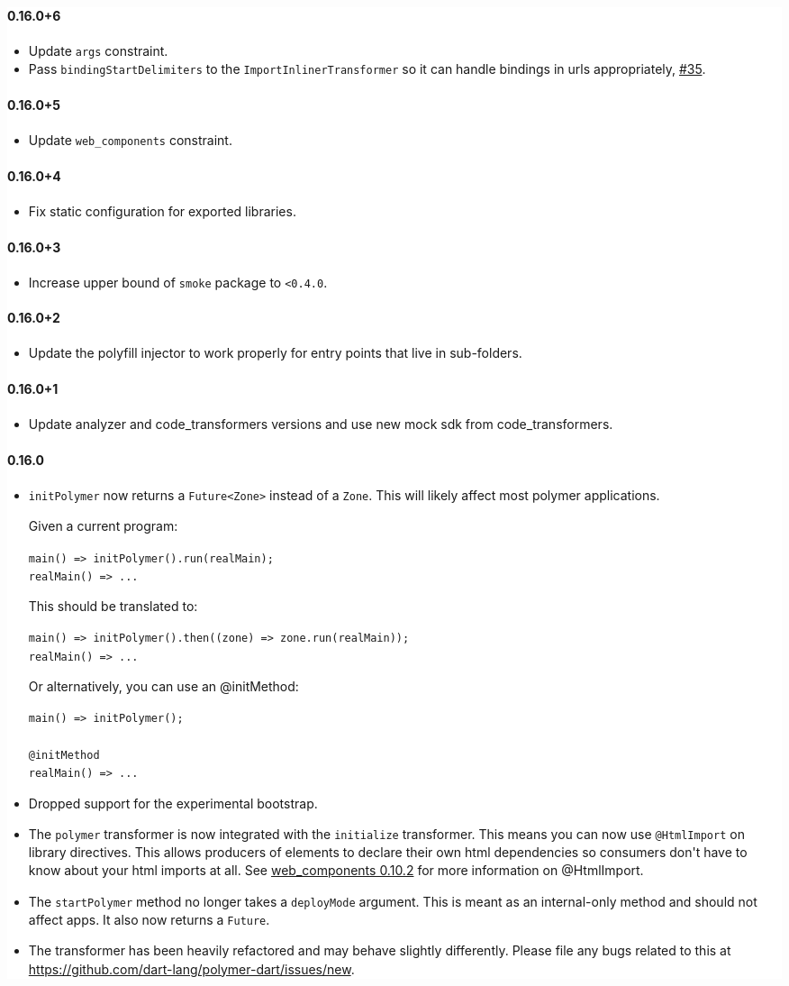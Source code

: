#### 0.16.0+6
  * Update `args` constraint.
  * Pass `bindingStartDelimiters` to the `ImportInlinerTransformer` so it can
    handle bindings in urls appropriately,
    [#35](https://github.com/dart-lang/polymer-dart/issues/35).

#### 0.16.0+5
  * Update `web_components` constraint.

#### 0.16.0+4
  * Fix static configuration for exported libraries.

#### 0.16.0+3
  * Increase upper bound of `smoke` package to `<0.4.0`.

#### 0.16.0+2
  * Update the polyfill injector to work properly for entry points that live in
    sub-folders.

#### 0.16.0+1
  * Update analyzer and code_transformers versions and use new mock sdk from
    code_transformers.

#### 0.16.0
  * `initPolymer` now returns a `Future<Zone>` instead of a `Zone`. This will
    likely affect most polymer applications.

    Given a current program:

        main() => initPolymer().run(realMain);
        realMain() => ...

    This should be translated to:
    
        main() => initPolymer().then((zone) => zone.run(realMain));
        realMain() => ...

    Or alternatively, you can use an @initMethod:

        main() => initPolymer();    

        @initMethod
        realMain() => ...

  * Dropped support for the experimental bootstrap.
  * The `polymer` transformer is now integrated with the `initialize`
    transformer. This means you can now use `@HtmlImport` on library directives.
    This allows producers of elements to declare their own html dependencies so
    consumers don't have to know about your html imports at all. See
    [web_components 0.10.2](https://github.com/dart-lang/web-components/blob/master/CHANGELOG.md#0102)
    for more information on @HtmlImport.
  * The `startPolymer` method no longer takes a `deployMode` argument. This is
    meant as an internal-only method and should not affect apps. It also now
    returns a `Future`.
  * The transformer has been heavily refactored and may behave slightly
    differently. Please file any bugs related to this at
    https://github.com/dart-lang/polymer-dart/issues/new.
